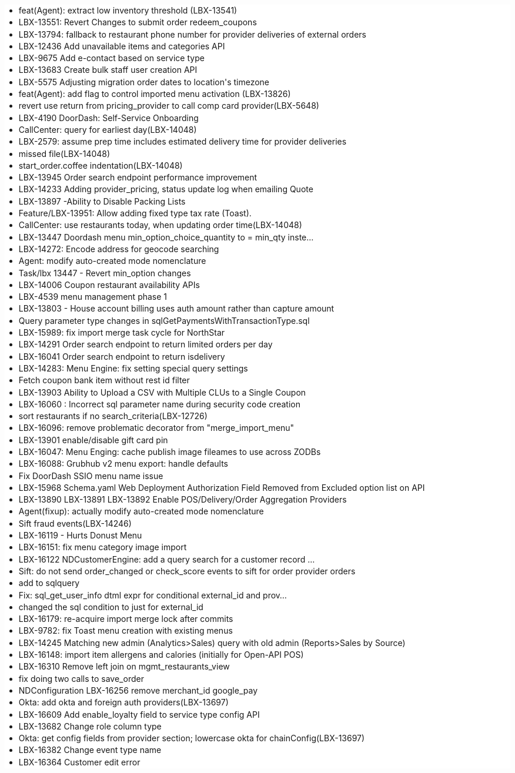 * feat(Agent): extract low inventory threshold (LBX-13541) 
* LBX-13551: Revert Changes to submit order redeem_coupons 
* LBX-13794: fallback to restaurant phone number for provider deliveries of external orders 
* LBX-12436 Add unavailable items and categories API 
* LBX-9675 Add e-contact based on service type 
* LBX-13683 Create bulk staff user creation API 
* LBX-5575 Adjusting migration order dates to location's timezone 
* feat(Agent): add flag to control imported menu activation (LBX-13826) 
* revert use return from pricing_provider to call comp card provider(LBX-5648) 
* LBX-4190 DoorDash: Self-Service Onboarding 
* CallCenter: query for earliest day(LBX-14048) 
* LBX-2579: assume prep time includes estimated delivery time for provider deliveries 
* missed file(LBX-14048) 
* start_order.coffee indentation(LBX-14048) 
* LBX-13945 Order search endpoint performance improvement 
* LBX-14233 Adding provider_pricing, status update log when emailing Quote 
* LBX-13897 -Ability to Disable Packing Lists 
* Feature/LBX-13951: Allow adding fixed type tax rate (Toast). 
* CallCenter: use restaurants today, when updating order time(LBX-14048) 
* LBX-13447 Doordash menu min_option_choice_quantity to = min_qty inste… 
* LBX-14272: Encode address for geocode searching 
* Agent: modify auto-created mode nomenclature 
* Task/lbx 13447 - Revert min_option changes 
* LBX-14006 Coupon restaurant availability APIs 
* LBX-4539 menu management phase 1 
* LBX-13803 - House account billing uses auth amount rather than capture amount 
* Query parameter type changes in sqlGetPaymentsWithTransactionType.sql  
* LBX-15989: fix import merge task cycle for NorthStar 
* LBX-14291 Order search endpoint to return limited orders per day 
* LBX-16041 Order search endpoint to return isdelivery 
* LBX-14283: Menu Engine: fix setting special query settings 
* Fetch coupon bank item without rest id filter 
* LBX-13903 Ability to Upload a CSV with Multiple CLUs to a Single Coupon 
* LBX-16060 : Incorrect sql parameter name during security code creation 
* sort restaurants if no search_criteria(LBX-12726) 
* LBX-16096: remove problematic decorator from "merge_import_menu" 
* LBX-13901  enable/disable gift card pin 
* LBX-16047: Menu Enging: cache publish image fileames to use across ZODBs 
* LBX-16088: Grubhub v2 menu export: handle defaults 
* Fix DoorDash SSIO menu name issue 
* LBX-15968 Schema.yaml Web Deployment Authorization Field Removed from Excluded option list on API 
* LBX-13890 LBX-13891 LBX-13892 Enable POS/Delivery/Order Aggregation Providers 
* Agent(fixup): actually modify auto-created mode nomenclature 
* Sift fraud events(LBX-14246) 
* LBX-16119 - Hurts Donust Menu  
* LBX-16151: fix menu category image import 
* LBX-16122 NDCustomerEngine: add a query search for a customer record … 
* Sift: do not send order_changed or check_score events to sift for order provider orders 
* add to sqlquery 
* Fix: sql_get_user_info dtml expr for conditional external_id and prov… 
* changed the sql condition to just  for external_id 
* LBX-16179: re-acquire import merge lock after commits 
* LBX-9782: fix Toast menu creation with existing menus 
* LBX-14245 Matching new admin (Analytics>Sales) query with old admin (Reports>Sales by Source) 
* LBX-16148: import item allergens and calories (initially for Open-API POS) 
* LBX-16310 Remove left join  on mgmt_restaurants_view 
* fix doing two calls to save_order 
* NDConfiguration LBX-16256 remove merchant_id google_pay 
* Okta: add okta and foreign auth providers(LBX-13697) 
* LBX-16609 Add enable_loyalty field to service type config API 
* LBX-13682 Change role column type 
* Okta: get config fields from provider section; lowercase okta for chainConfig(LBX-13697) 
* LBX-16382 Change event type name 
* LBX-16364 Customer edit error 